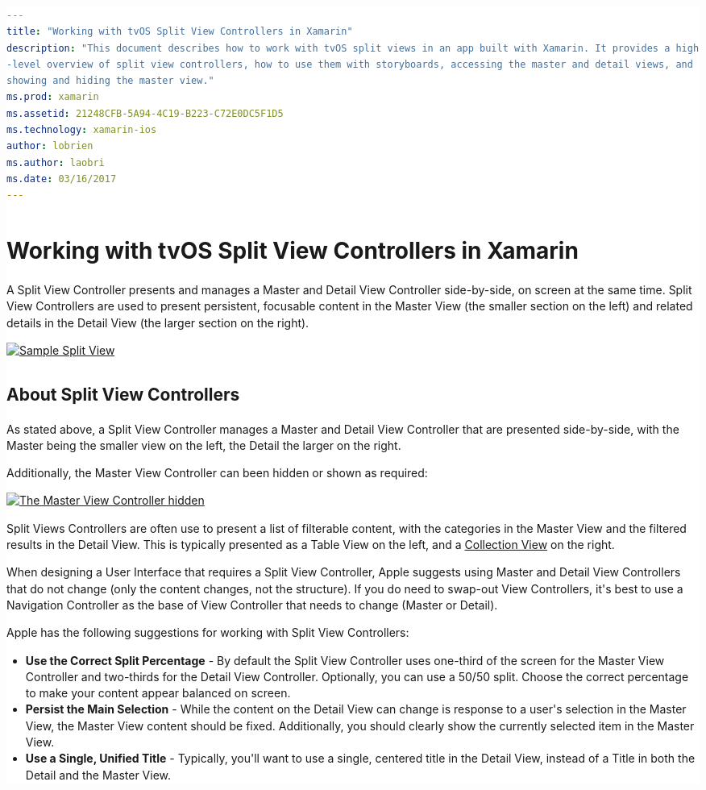 ```yaml
---
title: "Working with tvOS Split View Controllers in Xamarin"
description: "This document describes how to work with tvOS split views in an app built with Xamarin. It provides a high-level overview of split view controllers, how to use them with storyboards, accessing the master and detail views, and showing and hiding the master view."
ms.prod: xamarin
ms.assetid: 21248CFB-5A94-4C19-B223-C72E0DC5F1D5
ms.technology: xamarin-ios
author: lobrien
ms.author: laobri
ms.date: 03/16/2017
---
```


# Working with tvOS Split View Controllers in Xamarin

A Split View Controller presents and manages a Master and Detail View Controller side-by-side, on screen at the same time. Split View Controllers are used to present persistent, focusable content in the Master View (the smaller section on the left) and related details in the Detail View (the larger section on the right).

[![](split-views-images/intro01.png "Sample Split View")](split-views-images/intro01.png#lightbox)

<a name="About-Split-View-Controllers" />

## About Split View Controllers

As stated above, a Split View Controller manages a Master and Detail View Controller that are presented side-by-side, with the Master being the smaller view on the left, the Detail the larger on the right. 

Additionally, the Master View Controller can been hidden or shown as required: 

[![](split-views-images/intro02.png "The Master View Controller hidden")](split-views-images/intro02.png#lightbox)

Split Views Controllers are often use to present a list of filterable content, with the categories in the Master View and the filtered results in the Detail View. This is typically presented as a Table View on the left, and a [Collection View](~/ios/tvos/user-interface/collection-views.md) on the right.

When designing a User Interface that requires a Split View Controller, Apple suggests using Master and Detail View Controllers that do not change (only the content changes, not the structure). If you do need to swap-out View Controllers, it's best to use a Navigation Controller as the base of View Controller that needs to change (Master or Detail).

Apple has the following suggestions for working with Split View Controllers:

- **Use the Correct Split Percentage** - By default the Split View Controller uses one-third of the screen for the Master View Controller and two-thirds for the Detail View Controller. Optionally, you can use a 50/50 split. Choose the correct percentage to make your content appear balanced on screen.
- **Persist the Main Selection** - While the content on the Detail View can change is response to a user's selection in the Master View, the Master View content should be fixed. Additionally, you should clearly show the currently selected item in the Master View.
- **Use a Single, Unified Title** - Typically, you'll want to use a single, centered title in the Detail View, instead of a Title in both the Detail and the Master View.
